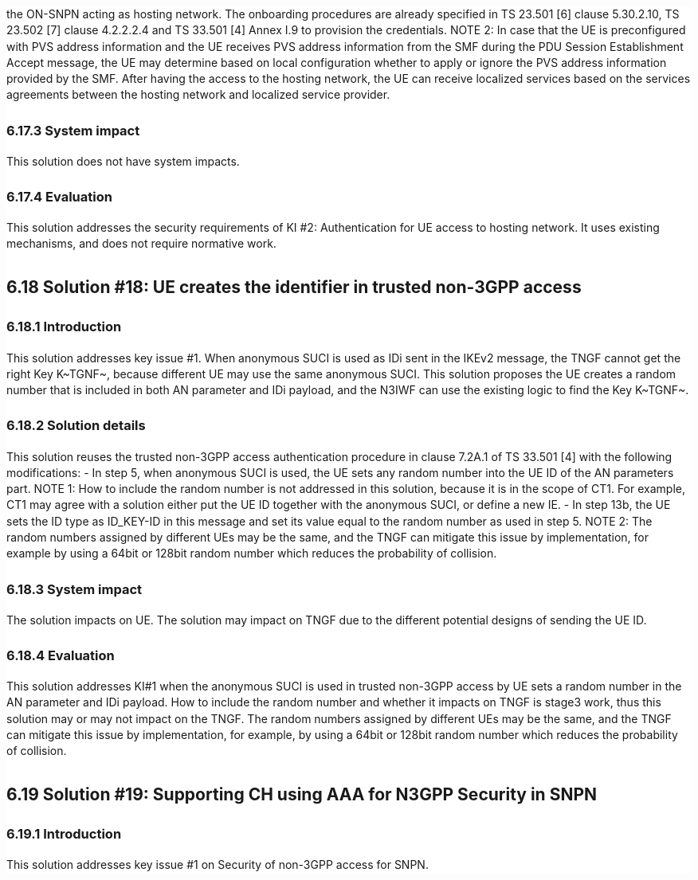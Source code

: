 the ON-SNPN acting as hosting network. The onboarding procedures are already
specified in TS 23.501 [6] clause 5.30.2.10, TS 23.502 [7] clause 4.2.2.2.4
and TS 33.501 [4] Annex I.9 to provision the credentials.
NOTE 2: In case that the UE is preconfigured with PVS address information and
the UE receives PVS address information from the SMF during the PDU Session
Establishment Accept message, the UE may determine based on local
configuration whether to apply or ignore the PVS address information provided
by the SMF.
After having the access to the hosting network, the UE can receive localized
services based on the services agreements between the hosting network and
localized service provider.
### 6.17.3 System impact
This solution does not have system impacts.
### 6.17.4 Evaluation
This solution addresses the security requirements of KI #2: Authentication for
UE access to hosting network.
It uses existing mechanisms, and does not require normative work.
## 6.18 Solution #18: UE creates the identifier in trusted non-3GPP access
### 6.18.1 Introduction
This solution addresses key issue #1.
When anonymous SUCI is used as IDi sent in the IKEv2 message, the TNGF cannot
get the right Key K~TGNF~, because different UE may use the same anonymous
SUCI. This solution proposes the UE creates a random number that is included
in both AN parameter and IDi payload, and the N3IWF can use the existing logic
to find the Key K~TGNF~.
### 6.18.2 Solution details
This solution reuses the trusted non-3GPP access authentication procedure in
clause 7.2A.1 of TS 33.501 [4] with the following modifications:
\- In step 5, when anonymous SUCI is used, the UE sets any random number into
the UE ID of the AN parameters part.
NOTE 1: How to include the random number is not addressed in this solution,
because it is in the scope of CT1. For example, CT1 may agree with a solution
either put the UE ID together with the anonymous SUCI, or define a new IE.
\- In step 13b, the UE sets the ID type as ID_KEY-ID in this message and set
its value equal to the random number as used in step 5.
NOTE 2: The random numbers assigned by different UEs may be the same, and the
TNGF can mitigate this issue by implementation, for example by using a 64bit
or 128bit random number which reduces the probability of collision.
### 6.18.3 System impact
The solution impacts on UE.
The solution may impact on TNGF due to the different potential designs of
sending the UE ID.
### 6.18.4 Evaluation
This solution addresses KI#1 when the anonymous SUCI is used in trusted
non-3GPP access by UE sets a random number in the AN parameter and IDi
payload.
How to include the random number and whether it impacts on TNGF is stage3
work, thus this solution may or may not impact on the TNGF.
The random numbers assigned by different UEs may be the same, and the TNGF can
mitigate this issue by implementation, for example, by using a 64bit or 128bit
random number which reduces the probability of collision.
## 6.19 Solution #19: Supporting CH using AAA for N3GPP Security in SNPN
### 6.19.1 Introduction
This solution addresses key issue #1 on Security of non-3GPP access for SNPN.